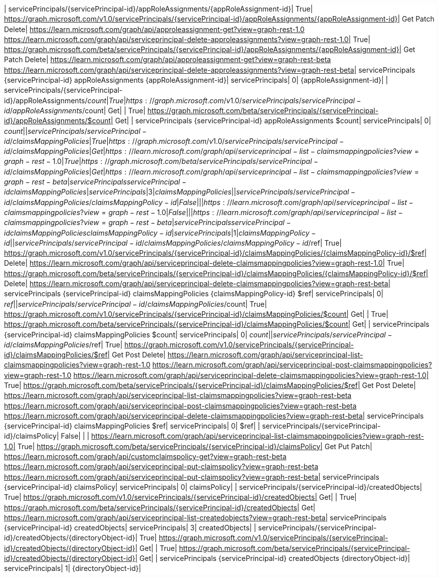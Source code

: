 | servicePrincipals/{servicePrincipal-id}/appRoleAssignments/{appRoleAssignment-id}| True| https://graph.microsoft.com/v1.0/servicePrincipals/{servicePrincipal-id}/appRoleAssignments/{appRoleAssignment-id}| Get Patch Delete| https://learn.microsoft.com/graph/api/approleassignment-get?view=graph-rest-1.0  https://learn.microsoft.com/graph/api/serviceprincipal-delete-approleassignments?view=graph-rest-1.0| True| https://graph.microsoft.com/beta/servicePrincipals/{servicePrincipal-id}/appRoleAssignments/{appRoleAssignment-id}| Get Patch Delete| https://learn.microsoft.com/graph/api/approleassignment-get?view=graph-rest-beta  https://learn.microsoft.com/graph/api/serviceprincipal-delete-approleassignments?view=graph-rest-beta| servicePrincipals {servicePrincipal-id} appRoleAssignments {appRoleAssignment-id}| servicePrincipals| 0| {appRoleAssignment-id}|
| servicePrincipals/{servicePrincipal-id}/appRoleAssignments/$count| True| https://graph.microsoft.com/v1.0/servicePrincipals/{servicePrincipal-id}/appRoleAssignments/$count| Get| | True| https://graph.microsoft.com/beta/servicePrincipals/{servicePrincipal-id}/appRoleAssignments/$count| Get| | servicePrincipals {servicePrincipal-id} appRoleAssignments $count| servicePrincipals| 0| $count|
| servicePrincipals/{servicePrincipal-id}/claimsMappingPolicies| True| https://graph.microsoft.com/v1.0/servicePrincipals/{servicePrincipal-id}/claimsMappingPolicies| Get| https://learn.microsoft.com/graph/api/serviceprincipal-list-claimsmappingpolicies?view=graph-rest-1.0| True| https://graph.microsoft.com/beta/servicePrincipals/{servicePrincipal-id}/claimsMappingPolicies| Get| https://learn.microsoft.com/graph/api/serviceprincipal-list-claimsmappingpolicies?view=graph-rest-beta| servicePrincipals {servicePrincipal-id} claimsMappingPolicies| servicePrincipals| 3| claimsMappingPolicies|
| servicePrincipals/{servicePrincipal-id}/claimsMappingPolicies/{claimsMappingPolicy-id}| False| | | https://learn.microsoft.com/graph/api/serviceprincipal-list-claimsmappingpolicies?view=graph-rest-1.0| False| | | https://learn.microsoft.com/graph/api/serviceprincipal-list-claimsmappingpolicies?view=graph-rest-beta| servicePrincipals {servicePrincipal-id} claimsMappingPolicies {claimsMappingPolicy-id}| servicePrincipals| 1| {claimsMappingPolicy-id}|
| servicePrincipals/{servicePrincipal-id}/claimsMappingPolicies/{claimsMappingPolicy-id}/$ref| True| https://graph.microsoft.com/v1.0/servicePrincipals/{servicePrincipal-id}/claimsMappingPolicies/{claimsMappingPolicy-id}/$ref| Delete| https://learn.microsoft.com/graph/api/serviceprincipal-delete-claimsmappingpolicies?view=graph-rest-1.0| True| https://graph.microsoft.com/beta/servicePrincipals/{servicePrincipal-id}/claimsMappingPolicies/{claimsMappingPolicy-id}/$ref| Delete| https://learn.microsoft.com/graph/api/serviceprincipal-delete-claimsmappingpolicies?view=graph-rest-beta| servicePrincipals {servicePrincipal-id} claimsMappingPolicies {claimsMappingPolicy-id} $ref| servicePrincipals| 0| $ref|
| servicePrincipals/{servicePrincipal-id}/claimsMappingPolicies/$count| True| https://graph.microsoft.com/v1.0/servicePrincipals/{servicePrincipal-id}/claimsMappingPolicies/$count| Get| | True| https://graph.microsoft.com/beta/servicePrincipals/{servicePrincipal-id}/claimsMappingPolicies/$count| Get| | servicePrincipals {servicePrincipal-id} claimsMappingPolicies $count| servicePrincipals| 0| $count|
| servicePrincipals/{servicePrincipal-id}/claimsMappingPolicies/$ref| True| https://graph.microsoft.com/v1.0/servicePrincipals/{servicePrincipal-id}/claimsMappingPolicies/$ref| Get Post Delete| https://learn.microsoft.com/graph/api/serviceprincipal-list-claimsmappingpolicies?view=graph-rest-1.0 https://learn.microsoft.com/graph/api/serviceprincipal-post-claimsmappingpolicies?view=graph-rest-1.0 https://learn.microsoft.com/graph/api/serviceprincipal-delete-claimsmappingpolicies?view=graph-rest-1.0| True| https://graph.microsoft.com/beta/servicePrincipals/{servicePrincipal-id}/claimsMappingPolicies/$ref| Get Post Delete| https://learn.microsoft.com/graph/api/serviceprincipal-list-claimsmappingpolicies?view=graph-rest-beta https://learn.microsoft.com/graph/api/serviceprincipal-post-claimsmappingpolicies?view=graph-rest-beta https://learn.microsoft.com/graph/api/serviceprincipal-delete-claimsmappingpolicies?view=graph-rest-beta| servicePrincipals {servicePrincipal-id} claimsMappingPolicies $ref| servicePrincipals| 0| $ref|
| servicePrincipals/{servicePrincipal-id}/claimsPolicy| False| | | https://learn.microsoft.com/graph/api/serviceprincipal-list-claimsmappingpolicies?view=graph-rest-1.0| True| https://graph.microsoft.com/beta/servicePrincipals/{servicePrincipal-id}/claimsPolicy| Get Put Patch| https://learn.microsoft.com/graph/api/customclaimspolicy-get?view=graph-rest-beta https://learn.microsoft.com/graph/api/serviceprincipal-put-claimspolicy?view=graph-rest-beta https://learn.microsoft.com/graph/api/serviceprincipal-put-claimspolicy?view=graph-rest-beta| servicePrincipals {servicePrincipal-id} claimsPolicy| servicePrincipals| 0| claimsPolicy|
| servicePrincipals/{servicePrincipal-id}/createdObjects| True| https://graph.microsoft.com/v1.0/servicePrincipals/{servicePrincipal-id}/createdObjects| Get| | True| https://graph.microsoft.com/beta/servicePrincipals/{servicePrincipal-id}/createdObjects| Get| https://learn.microsoft.com/graph/api/serviceprincipal-list-createdobjects?view=graph-rest-beta| servicePrincipals {servicePrincipal-id} createdObjects| servicePrincipals| 3| createdObjects|
| servicePrincipals/{servicePrincipal-id}/createdObjects/{directoryObject-id}| True| https://graph.microsoft.com/v1.0/servicePrincipals/{servicePrincipal-id}/createdObjects/{directoryObject-id}| Get| | True| https://graph.microsoft.com/beta/servicePrincipals/{servicePrincipal-id}/createdObjects/{directoryObject-id}| Get| | servicePrincipals {servicePrincipal-id} createdObjects {directoryObject-id}| servicePrincipals| 1| {directoryObject-id}|